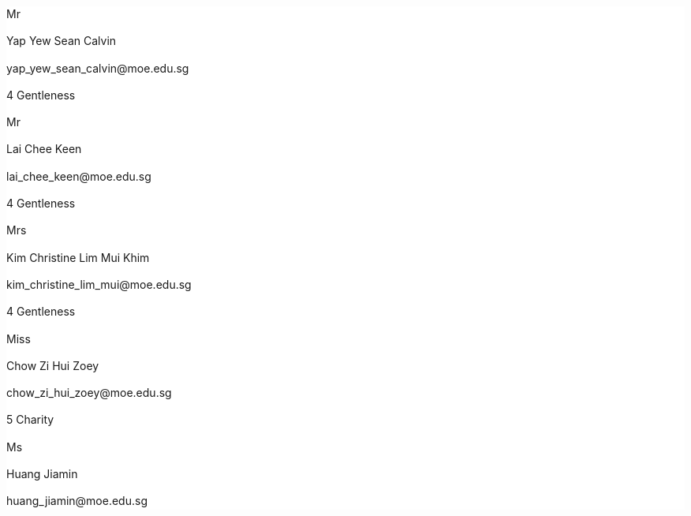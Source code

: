 <td rowspan="1" colspan="1">
<p>Mr</p>
</td>
<td rowspan="1" colspan="1">
<p>Yap Yew Sean Calvin</p>
</td>
<td rowspan="1" colspan="1">
<p>yap_yew_sean_calvin@moe.edu.sg</p>
</td>
</tr>
<tr>
<td rowspan="1" colspan="1">
<p>4 Gentleness</p>
</td>
<td rowspan="1" colspan="1">
<p>Mr</p>
</td>
<td rowspan="1" colspan="1">
<p>Lai Chee Keen</p>
</td>
<td rowspan="1" colspan="1">
<p>lai_chee_keen@moe.edu.sg</p>
</td>
</tr>
<tr>
<td rowspan="1" colspan="1">
<p>4 Gentleness</p>
</td>
<td rowspan="1" colspan="1">
<p>Mrs</p>
</td>
<td rowspan="1" colspan="1">
<p>Kim Christine Lim Mui Khim</p>
</td>
<td rowspan="1" colspan="1">
<p>kim_christine_lim_mui@moe.edu.sg</p>
</td>
</tr>
<tr>
<td rowspan="1" colspan="1">
<p>4 Gentleness</p>
</td>
<td rowspan="1" colspan="1">
<p>Miss</p>
</td>
<td rowspan="1" colspan="1">
<p>Chow Zi Hui Zoey</p>
</td>
<td rowspan="1" colspan="1">
<p>chow_zi_hui_zoey@moe.edu.sg</p>
</td>
</tr>
<tr>
<td rowspan="1" colspan="1">
<p>5 Charity</p>
</td>
<td rowspan="1" colspan="1">
<p>Ms</p>
</td>
<td rowspan="1" colspan="1">
<p>Huang Jiamin</p>
</td>
<td rowspan="1" colspan="1">
<p>huang_jiamin@moe.edu.sg</p>